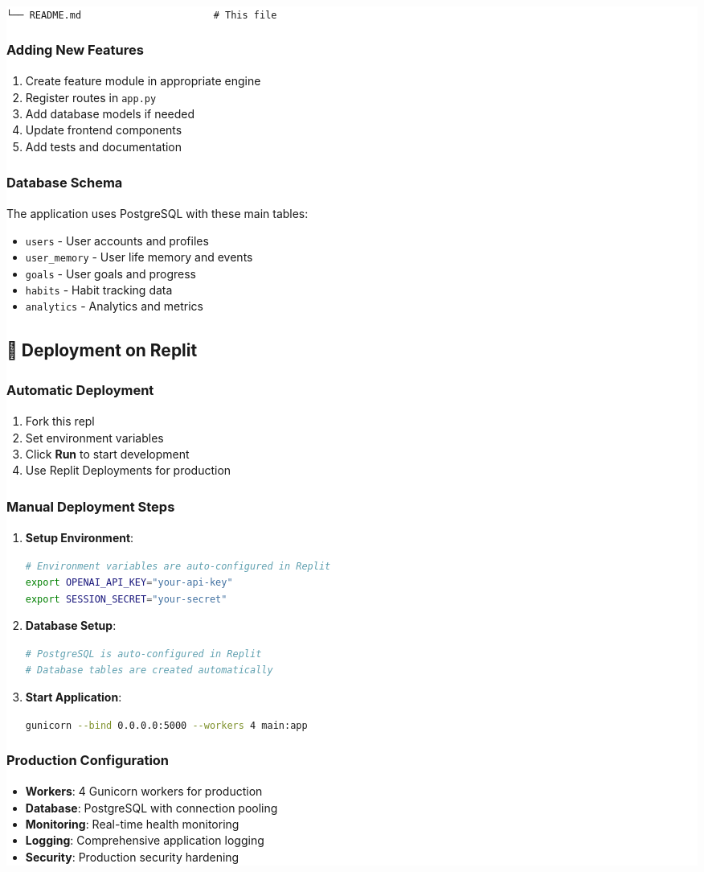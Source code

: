```
└── README.md                       # This file
```

### Adding New Features
1. Create feature module in appropriate engine
2. Register routes in `app.py`
3. Add database models if needed
4. Update frontend components
5. Add tests and documentation

### Database Schema
The application uses PostgreSQL with these main tables:
- `users` - User accounts and profiles
- `user_memory` - User life memory and events
- `goals` - User goals and progress
- `habits` - Habit tracking data
- `analytics` - Analytics and metrics

## 🚀 Deployment on Replit

### Automatic Deployment
1. Fork this repl
2. Set environment variables
3. Click **Run** to start development
4. Use Replit Deployments for production

### Manual Deployment Steps
1. **Setup Environment**:
   ```bash
   # Environment variables are auto-configured in Replit
   export OPENAI_API_KEY="your-api-key"
   export SESSION_SECRET="your-secret"
   ```

2. **Database Setup**:
   ```bash
   # PostgreSQL is auto-configured in Replit
   # Database tables are created automatically
   ```

3. **Start Application**:
   ```bash
   gunicorn --bind 0.0.0.0:5000 --workers 4 main:app
   ```

### Production Configuration
- **Workers**: 4 Gunicorn workers for production
- **Database**: PostgreSQL with connection pooling
- **Monitoring**: Real-time health monitoring
- **Logging**: Comprehensive application logging
- **Security**: Production security hardening
